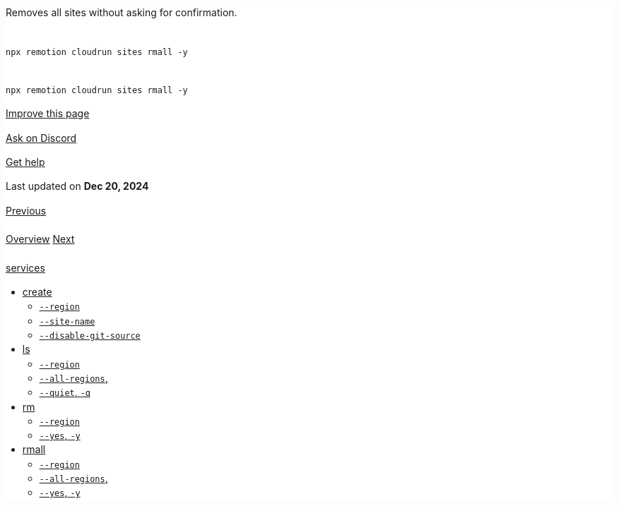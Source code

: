Removes all sites without asking for confirmation.

```

npx remotion cloudrun sites rmall -y
```

```

npx remotion cloudrun sites rmall -y
```

[Improve this page](https://github.com/remotion-dev/remotion/edit/main/packages/docs/docs/cloudrun/cli/sites.mdx)

[Ask on Discord](https://remotion.dev/discord)

[Get help](/docs/get-help)

Last updated on **Dec 20, 2024**

[Previous\
\
Overview](/docs/cloudrun/cli) [Next\
\
services](/docs/cloudrun/cli/services)

- [create](#create)
  - [`--region`](#--region)
  - [`--site-name`](#--site-name)
  - [`--disable-git-source`](#--disable-git-source)
- [ls](#ls)
  - [`--region`](#--region-1)
  - [`--all-regions`,](#--all-regions)
  - [`--quiet`, `-q`](#--quiet--q)
- [rm](#rm)
  - [`--region`](#--region-2)
  - [`--yes`, `-y`](#--yes--y)
- [rmall](#rmall)
  - [`--region`](#--region-3)
  - [`--all-regions`,](#--all-regions-1)
  - [`--yes`, `-y`](#--yes--y-1)
